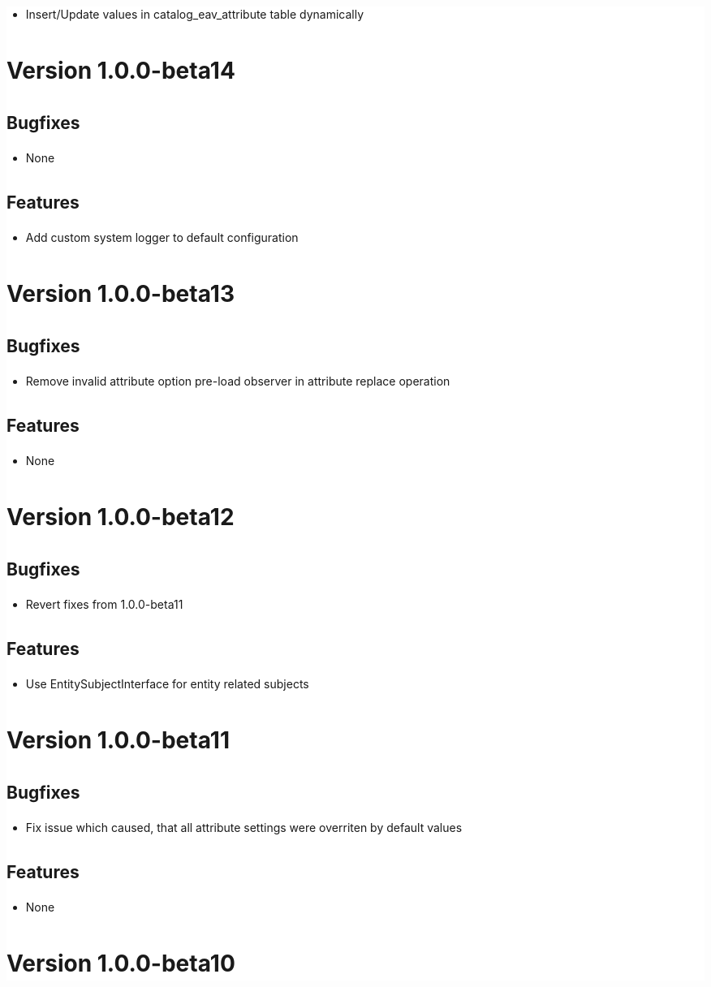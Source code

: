 * Insert/Update values in catalog_eav_attribute table dynamically

# Version 1.0.0-beta14

## Bugfixes

* None

## Features

* Add custom system logger to default configuration

# Version 1.0.0-beta13

## Bugfixes

* Remove invalid attribute option pre-load observer in attribute replace operation

## Features

* None

# Version 1.0.0-beta12

## Bugfixes

* Revert fixes from 1.0.0-beta11

## Features

* Use EntitySubjectInterface for entity related subjects

# Version 1.0.0-beta11

## Bugfixes

* Fix issue which caused, that all attribute settings were overriten by default values

## Features

* None

# Version 1.0.0-beta10
